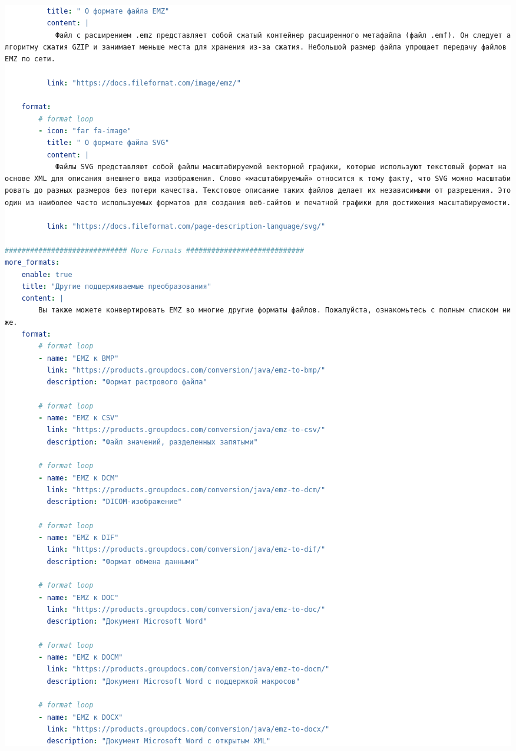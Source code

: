 ```yaml
          title: " О формате файла EMZ"
          content: |
            Файл с расширением .emz представляет собой сжатый контейнер расширенного метафайла (файл .emf). Он следует алгоритму сжатия GZIP и занимает меньше места для хранения из-за сжатия. Небольшой размер файла упрощает передачу файлов EMZ по сети.

          link: "https://docs.fileformat.com/image/emz/"

    format:
        # format loop
        - icon: "far fa-image"
          title: " О формате файла SVG"
          content: |
            Файлы SVG представляют собой файлы масштабируемой векторной графики, которые используют текстовый формат на основе XML для описания внешнего вида изображения. Слово «масштабируемый» относится к тому факту, что SVG можно масштабировать до разных размеров без потери качества. Текстовое описание таких файлов делает их независимыми от разрешения. Это один из наиболее часто используемых форматов для создания веб-сайтов и печатной графики для достижения масштабируемости.

          link: "https://docs.fileformat.com/page-description-language/svg/"

############################# More Formats ############################
more_formats:
    enable: true
    title: "Другие поддерживаемые преобразования"
    content: |
        Вы также можете конвертировать EMZ во многие другие форматы файлов. Пожалуйста, ознакомьтесь с полным списком ниже.
    format: 
        # format loop
        - name: "EMZ к BMP"
          link: "https://products.groupdocs.com/conversion/java/emz-to-bmp/"
          description: "Формат растрового файла"

        # format loop
        - name: "EMZ к CSV"
          link: "https://products.groupdocs.com/conversion/java/emz-to-csv/"
          description: "Файл значений, разделенных запятыми"

        # format loop
        - name: "EMZ к DCM"
          link: "https://products.groupdocs.com/conversion/java/emz-to-dcm/"
          description: "DICOM-изображение"

        # format loop
        - name: "EMZ к DIF"
          link: "https://products.groupdocs.com/conversion/java/emz-to-dif/"
          description: "Формат обмена данными"

        # format loop
        - name: "EMZ к DOC"
          link: "https://products.groupdocs.com/conversion/java/emz-to-doc/"
          description: "Документ Microsoft Word"

        # format loop
        - name: "EMZ к DOCM"
          link: "https://products.groupdocs.com/conversion/java/emz-to-docm/"
          description: "Документ Microsoft Word с поддержкой макросов"

        # format loop
        - name: "EMZ к DOCX"
          link: "https://products.groupdocs.com/conversion/java/emz-to-docx/"
          description: "Документ Microsoft Word с открытым XML"
```